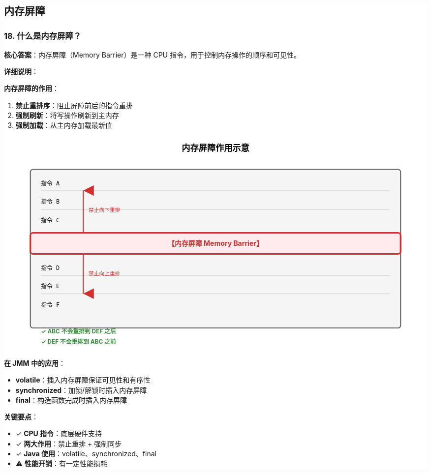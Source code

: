 ## 内存屏障

### 18. 什么是内存屏障？

**核心答案**：内存屏障（Memory Barrier）是一种 CPU 指令，用于控制内存操作的顺序和可见性。

**详细说明**：

**内存屏障的作用**：
1. **禁止重排序**：阻止屏障前后的指令重排
2. **强制刷新**：将写操作刷新到主内存
3. **强制加载**：从主内存加载最新值

<svg viewBox="0 0 800 400" xmlns="http://www.w3.org/2000/svg">
<text x="400" y="25" text-anchor="middle" font-size="16" font-weight="bold">内存屏障作用示意</text>
<rect x="50" y="60" width="700" height="300" fill="#f5f5f5" stroke="#666" stroke-width="2" rx="5"/>
<text x="70" y="90" font-family="monospace" font-size="11">指令 A</text>
<rect x="70" y="100" width="660" height="1" fill="#ccc"/>
<text x="70" y="125" font-family="monospace" font-size="11">指令 B</text>
<rect x="70" y="135" width="660" height="1" fill="#ccc"/>
<text x="70" y="160" font-family="monospace" font-size="11">指令 C</text>
<rect x="50" y="180" width="700" height="40" fill="#ffebee" stroke="#d32f2f" stroke-width="3" rx="5"/>
<text x="400" y="205" text-anchor="middle" font-size="13" font-weight="bold" fill="#d32f2f">【内存屏障 Memory Barrier】</text>
<text x="70" y="250" font-family="monospace" font-size="11">指令 D</text>
<rect x="70" y="260" width="660" height="1" fill="#ccc"/>
<text x="70" y="285" font-family="monospace" font-size="11">指令 E</text>
<rect x="70" y="295" width="660" height="1" fill="#ccc"/>
<text x="70" y="320" font-family="monospace" font-size="11">指令 F</text>
<text x="70" y="370" font-size="11" fill="#388e3c" font-weight="bold">✓ ABC 不会重排到 DEF 之后</text>
<text x="70" y="390" font-size="11" fill="#388e3c" font-weight="bold">✓ DEF 不会重排到 ABC 之前</text>
<path d="M 150 180 L 150 100" stroke="#d32f2f" stroke-width="2" marker-end="url(#arrow-up)"/>
<path d="M 150 220 L 150 295" stroke="#d32f2f" stroke-width="2" marker-end="url(#arrow-down)"/>
<text x="160" y="140" font-size="10" fill="#d32f2f">禁止向下重排</text>
<text x="160" y="260" font-size="10" fill="#d32f2f">禁止向上重排</text>
<defs>
<marker id="arrow-up" markerWidth="10" markerHeight="10" refX="5" refY="0" orient="auto">
<path d="M0,10 L5,0 L10,10 z" fill="#d32f2f"/>
</marker>
<marker id="arrow-down" markerWidth="10" markerHeight="10" refX="5" refY="10" orient="auto">
<path d="M0,0 L5,10 L10,0 z" fill="#d32f2f"/>
</marker>
</defs>
</svg>

**在 JMM 中的应用**：
- **volatile**：插入内存屏障保证可见性和有序性
- **synchronized**：加锁/解锁时插入内存屏障
- **final**：构造函数完成时插入内存屏障

**关键要点**：
- ✓ **CPU 指令**：底层硬件支持
- ✓ **两大作用**：禁止重排 + 强制同步
- ✓ **Java 使用**：volatile、synchronized、final
- ⚠ **性能开销**：有一定性能损耗
